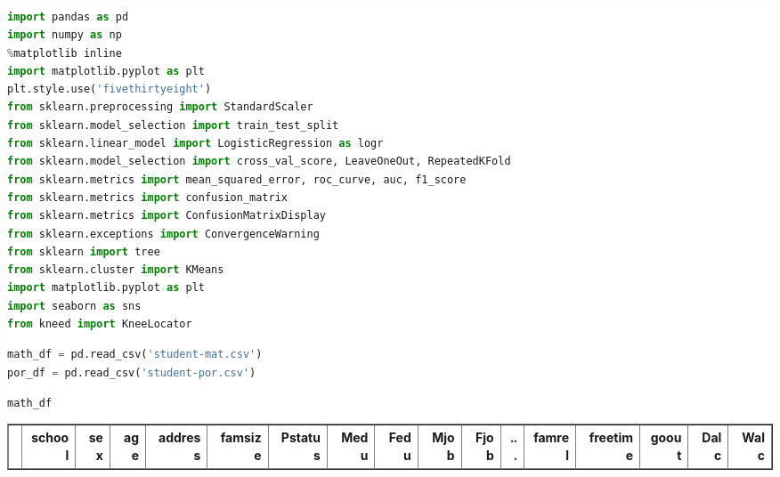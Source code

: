 ```python
import pandas as pd
import numpy as np
%matplotlib inline
import matplotlib.pyplot as plt 
plt.style.use('fivethirtyeight')
from sklearn.preprocessing import StandardScaler 
from sklearn.model_selection import train_test_split
from sklearn.linear_model import LogisticRegression as logr
from sklearn.model_selection import cross_val_score, LeaveOneOut, RepeatedKFold 
from sklearn.metrics import mean_squared_error, roc_curve, auc, f1_score
from sklearn.metrics import confusion_matrix
from sklearn.metrics import ConfusionMatrixDisplay
from sklearn.exceptions import ConvergenceWarning 
from sklearn import tree
from sklearn.cluster import KMeans
import matplotlib.pyplot as plt 
import seaborn as sns
from kneed import KneeLocator
```


```python
math_df = pd.read_csv('student-mat.csv')
por_df = pd.read_csv('student-por.csv')
```


```python
math_df
```




<div>
<style scoped>
    .dataframe tbody tr th:only-of-type {
        vertical-align: middle;
    }

    .dataframe tbody tr th {
        vertical-align: top;
    }

    .dataframe thead th {
        text-align: right;
    }
</style>
<table border="1" class="dataframe">
  <thead>
    <tr style="text-align: right;">
      <th></th>
      <th>school</th>
      <th>sex</th>
      <th>age</th>
      <th>address</th>
      <th>famsize</th>
      <th>Pstatus</th>
      <th>Medu</th>
      <th>Fedu</th>
      <th>Mjob</th>
      <th>Fjob</th>
      <th>...</th>
      <th>famrel</th>
      <th>freetime</th>
      <th>goout</th>
      <th>Dalc</th>
      <th>Walc</th>